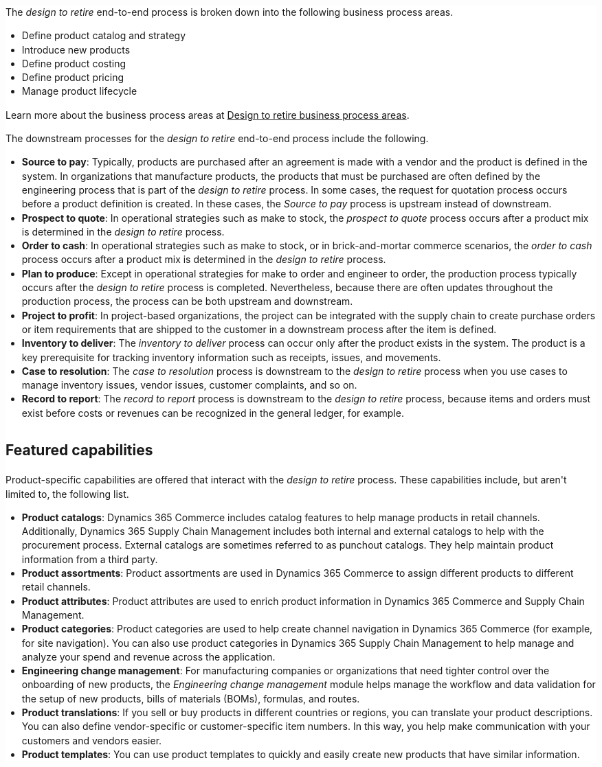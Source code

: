 The *design to retire* end-to-end process is broken down into the following business process areas.

- Define product catalog and strategy
- Introduce new products
- Define product costing
- Define product pricing
- Manage product lifecycle

Learn more about the business process areas at [Design to retire business process areas](design-to-retire-areas.md).

The downstream processes for the *design to retire* end-to-end process include the following.

- **Source to pay**: Typically, products are purchased after an agreement is made with a vendor and the product is defined in the system. In organizations that manufacture products, the products that must be purchased are often defined by the engineering process that is part of the *design to retire* process. In some cases, the request for quotation process occurs before a product definition is created. In these cases, the *Source to pay* process is upstream instead of downstream.
- **Prospect to quote**: In operational strategies such as make to stock, the *prospect to quote* process occurs after a product mix is determined in the *design to retire* process.
- **Order to cash**: In operational strategies such as make to stock, or in brick-and-mortar commerce scenarios, the *order to cash* process occurs after a product mix is determined in the *design to retire* process.
- **Plan to produce**: Except in operational strategies for make to order and engineer to order, the production process typically occurs after the *design to retire* process is completed. Nevertheless, because there are often updates throughout the production process, the process can be both upstream and downstream.
- **Project to profit**: In project-based organizations, the project can be integrated with the supply chain to create purchase orders or item requirements that are shipped to the customer in a downstream process after the item is defined.
- **Inventory to deliver**: The *inventory to deliver* process can occur only after the product exists in the system. The product is a key prerequisite for tracking inventory information such as receipts, issues, and movements.
- **Case to resolution**: The *case to resolution* process is downstream to the *design to retire* process when you use cases to manage inventory issues, vendor issues, customer complaints, and so on.
- **Record to report**: The *record to report* process is downstream to the *design to retire* process, because items and orders must exist before costs or revenues can be recognized in the general ledger, for example.

## Featured capabilities

Product-specific capabilities are offered that interact with the *design to retire* process. These capabilities include, but aren't limited to, the following list.

- **Product catalogs**: Dynamics 365 Commerce includes catalog features to help manage products in retail channels. Additionally, Dynamics 365 Supply Chain Management includes both internal and external catalogs to help with the procurement process. External catalogs are sometimes referred to as punchout catalogs. They help maintain product information from a third party.
- **Product assortments**: Product assortments are used in Dynamics 365 Commerce to assign different products to different retail channels.
- **Product attributes**: Product attributes are used to enrich product information in Dynamics 365 Commerce and Supply Chain Management.
- **Product categories**: Product categories are used to help create channel navigation in Dynamics 365 Commerce (for example, for site navigation). You can also use product categories in Dynamics 365 Supply Chain Management to help manage and analyze your spend and revenue across the application.
- **Engineering change management**: For manufacturing companies or organizations that need tighter control over the onboarding of new products, the *Engineering change management* module helps manage the workflow and data validation for the setup of new products, bills of materials (BOMs), formulas, and routes.
- **Product translations**: If you sell or buy products in different countries or regions, you can translate your product descriptions. You can also define vendor-specific or customer-specific item numbers. In this way, you help make communication with your customers and vendors easier.
- **Product templates**: You can use product templates to quickly and easily create new products that have similar information.
